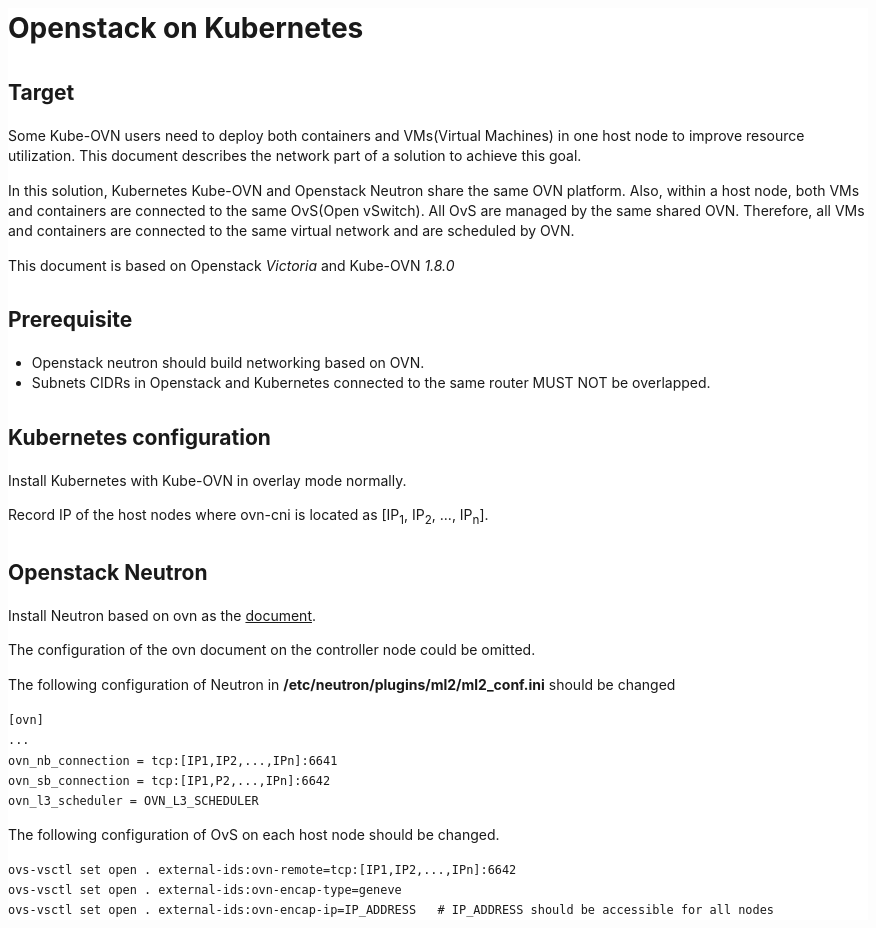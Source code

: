 # Openstack on Kubernetes

## Target

Some Kube-OVN users need to deploy both containers and VMs(Virtual Machines) in one host node to improve resource utilization. This document describes the network part of a solution to achieve this goal.

In this solution, Kubernetes Kube-OVN and Openstack Neutron share the same OVN platform. Also, within a host node, both VMs and containers are connected to the same OvS(Open vSwitch). All OvS are managed by the same shared OVN. Therefore, all VMs and containers are connected to the same virtual network and are scheduled by OVN.

This document is based on Openstack *Victoria* and Kube-OVN *1.8.0*



## Prerequisite

- Openstack neutron should build networking based on OVN.
- Subnets CIDRs in Openstack and Kubernetes connected to the same router MUST NOT be overlapped.



## Kubernetes configuration

Install Kubernetes with Kube-OVN in overlay mode normally.

Record IP of the host nodes where ovn-cni is located as [IP<sub>1</sub>, IP<sub>2</sub>, ..., IP<sub>n</sub>]. 



## Openstack Neutron

Install Neutron based on ovn as the [document](https://docs.openstack.org/neutron/victoria/install/ovn/manual_install.html).

The configuration of the ovn document on the controller node could be omitted.  

The following configuration of Neutron in **/etc/neutron/plugins/ml2/ml2_conf.ini** should be changed 

```
[ovn]
...
ovn_nb_connection = tcp:[IP1,IP2,...,IPn]:6641
ovn_sb_connection = tcp:[IP1,P2,...,IPn]:6642
ovn_l3_scheduler = OVN_L3_SCHEDULER
```

The following configuration of OvS on each host node should be changed.

```shell
ovs-vsctl set open . external-ids:ovn-remote=tcp:[IP1,IP2,...,IPn]:6642
ovs-vsctl set open . external-ids:ovn-encap-type=geneve
ovs-vsctl set open . external-ids:ovn-encap-ip=IP_ADDRESS   # IP_ADDRESS should be accessible for all nodes
```
